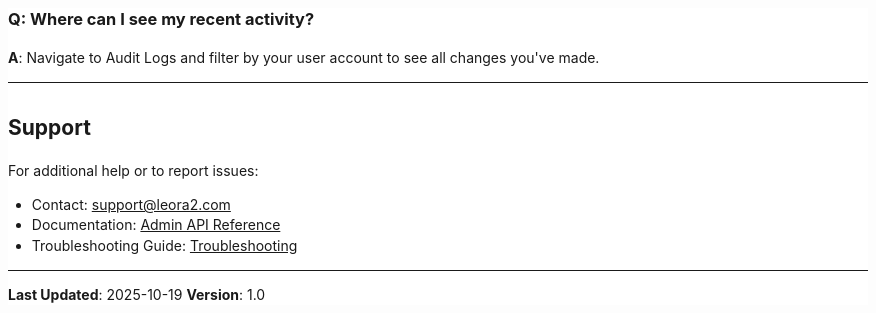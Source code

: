 ### Q: Where can I see my recent activity?
**A**: Navigate to Audit Logs and filter by your user account to see all changes you've made.

---

## Support

For additional help or to report issues:
- Contact: support@leora2.com
- Documentation: [Admin API Reference](/docs/ADMIN_API_REFERENCE.md)
- Troubleshooting Guide: [Troubleshooting](/docs/TROUBLESHOOTING.md)

---

**Last Updated**: 2025-10-19
**Version**: 1.0
